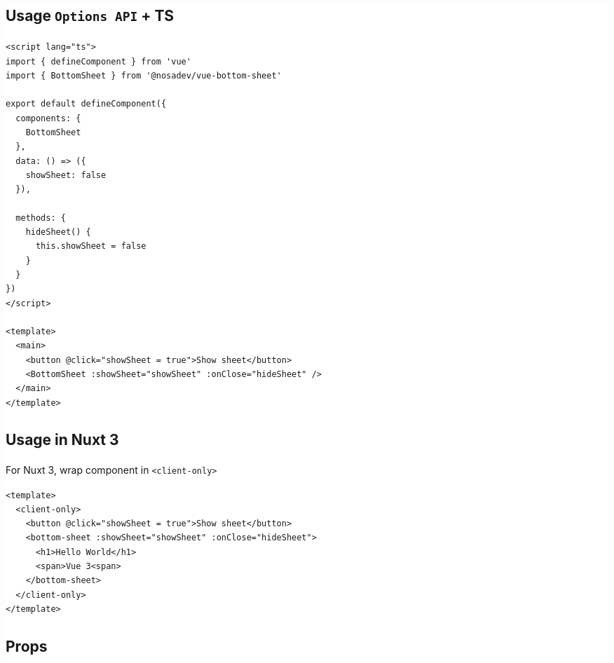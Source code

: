 ```vue

```

## Usage `Options API` + TS

```vue
<script lang="ts">
import { defineComponent } from 'vue'
import { BottomSheet } from '@nosadev/vue-bottom-sheet'

export default defineComponent({
  components: {
    BottomSheet
  },
  data: () => ({
    showSheet: false
  }),

  methods: {
    hideSheet() {
      this.showSheet = false
    }
  }
})
</script>

<template>
  <main>
    <button @click="showSheet = true">Show sheet</button>
    <BottomSheet :showSheet="showSheet" :onClose="hideSheet" />
  </main>
</template>
```

## Usage in Nuxt 3

For Nuxt 3, wrap component in `<client-only>`

```vue
<template>
  <client-only>
    <button @click="showSheet = true">Show sheet</button>
    <bottom-sheet :showSheet="showSheet" :onClose="hideSheet">
      <h1>Hello World</h1>
      <span>Vue 3<span>
    </bottom-sheet>
  </client-only>
</template>
```

## Props
